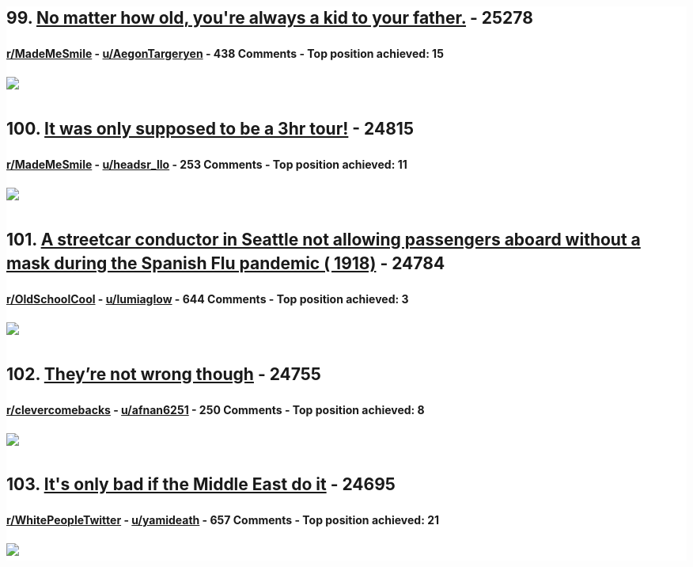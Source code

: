 ## 99. [No matter how old, you're always a kid to your father.](http://reddit.com/r/MadeMeSmile/comments/gn4qzm/no_matter_how_old_youre_always_a_kid_to_your/) - 25278
#### [r/MadeMeSmile](http://reddit.com/r/MadeMeSmile) - [u/AegonTargeryen](http://reddit.com/u/AegonTargeryen) - 438 Comments - Top position achieved: 15

<a href="https://i.redd.it/mglz5xk8muz41.jpg"><img src="https://b.thumbs.redditmedia.com/iE2VmwGB5TeemDwHHtv797pxIDwVrBTMyvPJoKHk4bw.jpg"></img></a>

## 100. [It was only supposed to be a 3hr tour!](http://reddit.com/r/MadeMeSmile/comments/gnkhrz/it_was_only_supposed_to_be_a_3hr_tour/) - 24815
#### [r/MadeMeSmile](http://reddit.com/r/MadeMeSmile) - [u/headsr_llo](http://reddit.com/u/headsr_llo) - 253 Comments - Top position achieved: 11

<a href="https://i.redd.it/47y88sh2vzz41.jpg"><img src="https://b.thumbs.redditmedia.com/chYye6eBI9X_wJYexJ59haXuvDaxZCbUj5Dbr5FEM5A.jpg"></img></a>

## 101. [A streetcar conductor in Seattle not allowing passengers aboard without a mask during the Spanish Flu pandemic ( 1918)](http://reddit.com/r/OldSchoolCool/comments/gnkakg/a_streetcar_conductor_in_seattle_not_allowing/) - 24784
#### [r/OldSchoolCool](http://reddit.com/r/OldSchoolCool) - [u/lumiaglow](http://reddit.com/u/lumiaglow) - 644 Comments - Top position achieved: 3

<a href="https://i.redd.it/63ad4ot9szz41.jpg"><img src="https://b.thumbs.redditmedia.com/ovRJS97Z56g2Dwu-sm4UAmOF40lte5Gl95ialttXXaU.jpg"></img></a>

## 102. [They’re not wrong though](http://reddit.com/r/clevercomebacks/comments/gnl6vc/theyre_not_wrong_though/) - 24755
#### [r/clevercomebacks](http://reddit.com/r/clevercomebacks) - [u/afnan6251](http://reddit.com/u/afnan6251) - 250 Comments - Top position achieved: 8

<a href="https://i.redd.it/h8ef000740051.jpg"><img src="https://b.thumbs.redditmedia.com/R-obvbHfWX0SV6Em7zAMjmvElTlQH9qGsivTIvUXUAw.jpg"></img></a>

## 103. [It's only bad if the Middle East do it](http://reddit.com/r/WhitePeopleTwitter/comments/gndcqy/its_only_bad_if_the_middle_east_do_it/) - 24695
#### [r/WhitePeopleTwitter](http://reddit.com/r/WhitePeopleTwitter) - [u/yamideath](http://reddit.com/u/yamideath) - 657 Comments - Top position achieved: 21

<a href="https://i.redd.it/xb23gha5uxz41.jpg"><img src="https://b.thumbs.redditmedia.com/2qAS1y0zOf7uFVkOVQ-ETKBOg8UsZTSOxZANKJFL8mo.jpg"></img></a>
